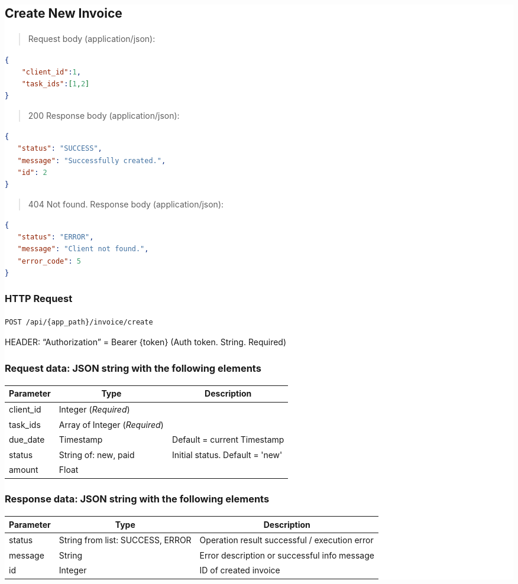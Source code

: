## Create New Invoice

> Request body (application/json):

```json
{
	"client_id":1,
	"task_ids":[1,2]
}
```

> 200 Response body (application/json):

```json
{
   "status": "SUCCESS",
   "message": "Successfully created.",
   "id": 2
}
```

> 404 Not found. Response body (application/json):
```json
{
   "status": "ERROR",
   "message": "Client not found.",
   "error_code": 5
}
```

### HTTP Request

`POST /api/{app_path}/invoice/create`

HEADER: “Authorization” = Bearer {token}  (Auth token. String. Required)

### Request data: JSON string with the following elements

| Parameter | Type                     | Description                                     |
|-----------|--------------------------|-------------------------------------------------|
| client_id | Integer (*Required*)          |                                                 |
| task_ids  | Array of Integer (*Required*) |                                                 |
| due_date  | Timestamp                     | Default = current Timestamp                   |
| status    | String of: new, paid          | Initial status. Default = 'new'       |
| amount    | Float                         |                                                 |

### Response data: JSON string with the following elements

| Parameter | Type                         | Description                                  |
|-----------|------------------------------|----------------------------------------------|
| status    | String from list: SUCCESS, ERROR | Operation result successful / execution error    |
| message   | String                       | Error description or successful info message |
| id        | Integer                      | ID of created invoice |
